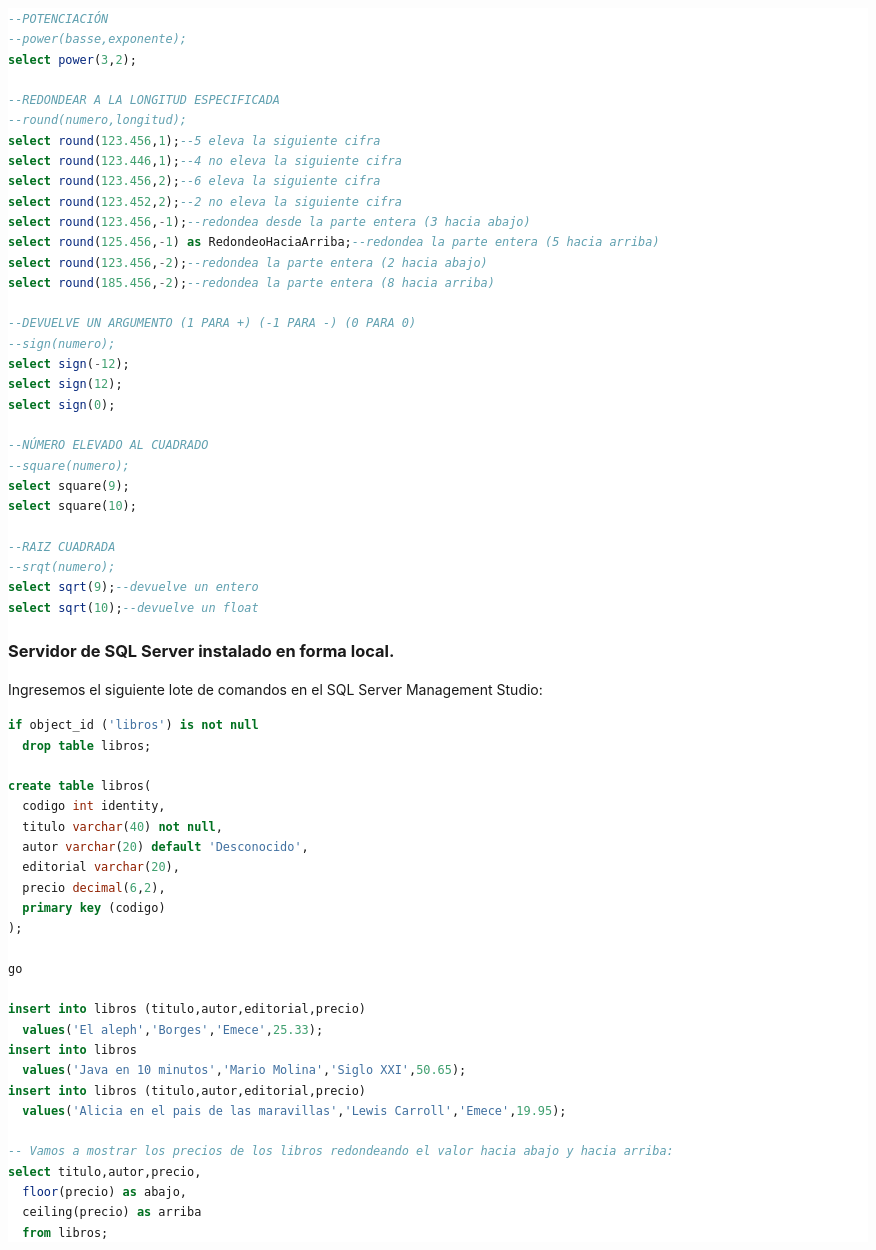 ```sql
--POTENCIACIÓN
--power(basse,exponente);
select power(3,2);

--REDONDEAR A LA LONGITUD ESPECIFICADA
--round(numero,longitud);
select round(123.456,1);--5 eleva la siguiente cifra
select round(123.446,1);--4 no eleva la siguiente cifra
select round(123.456,2);--6 eleva la siguiente cifra
select round(123.452,2);--2 no eleva la siguiente cifra
select round(123.456,-1);--redondea desde la parte entera (3 hacia abajo)
select round(125.456,-1) as RedondeoHaciaArriba;--redondea la parte entera (5 hacia arriba)
select round(123.456,-2);--redondea la parte entera (2 hacia abajo)
select round(185.456,-2);--redondea la parte entera (8 hacia arriba)

--DEVUELVE UN ARGUMENTO (1 PARA +) (-1 PARA -) (0 PARA 0)
--sign(numero);
select sign(-12);
select sign(12);
select sign(0);

--NÚMERO ELEVADO AL CUADRADO
--square(numero);
select square(9);
select square(10);

--RAIZ CUADRADA
--srqt(numero);
select sqrt(9);--devuelve un entero
select sqrt(10);--devuelve un float
```



### Servidor de SQL Server instalado en forma local.

Ingresemos el siguiente lote de comandos en el SQL Server Management Studio:

```sql
if object_id ('libros') is not null
  drop table libros;

create table libros(
  codigo int identity,
  titulo varchar(40) not null,
  autor varchar(20) default 'Desconocido',
  editorial varchar(20),
  precio decimal(6,2),
  primary key (codigo)
);

go

insert into libros (titulo,autor,editorial,precio)
  values('El aleph','Borges','Emece',25.33);
insert into libros
  values('Java en 10 minutos','Mario Molina','Siglo XXI',50.65);
insert into libros (titulo,autor,editorial,precio)
  values('Alicia en el pais de las maravillas','Lewis Carroll','Emece',19.95);

-- Vamos a mostrar los precios de los libros redondeando el valor hacia abajo y hacia arriba:
select titulo,autor,precio,
  floor(precio) as abajo,
  ceiling(precio) as arriba
  from libros;
```
